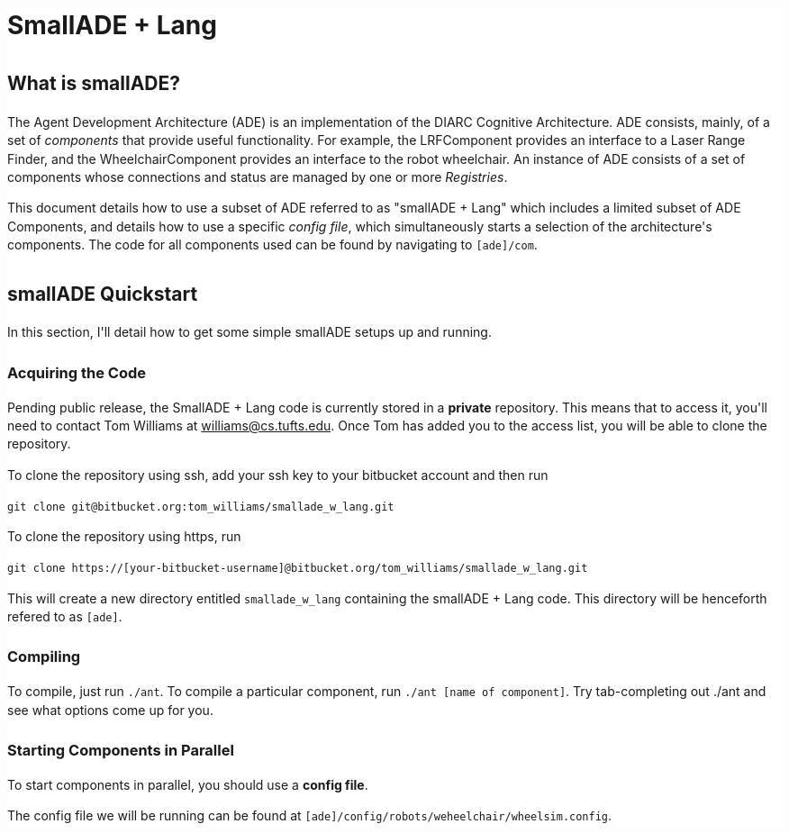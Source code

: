 # SmallADE + Lang #

## What is smallADE? ##

The Agent Development Architecture (ADE) is an implementation of the
  DIARC     Cognitive Architecture. ADE consists, mainly, of a set of
  *components* that provide useful functionality. For example, the 
  LRFComponent provides an interface to a Laser Range Finder, and the
  WheelchairComponent provides an interface to the robot
  wheelchair. An instance of ADE consists of a set of components whose
  connections and status are managed by one or more *Registries*. 

This document details how to use a subset of ADE referred to as
  "smallADE + Lang" which includes a limited subset of ADE Components,
  and details how to use a specific *config file*, which
  simultaneously starts a selection of the architecture's
  components. The code for all components used can be found by
  navigating to `[ade]/com`. 

## smallADE Quickstart ##
In this section, I'll detail how to get some simple smallADE setups up and running.

### Acquiring the Code ###

Pending public release, the SmallADE + Lang code is currently stored
in a **private** repository. This means that to access it, you'll need
to contact Tom Williams at <williams@cs.tufts.edu>. Once Tom has added
you to the access list, you will be able to clone the repository. 

To clone the repository using ssh, add your ssh key to your bitbucket account and then run

`git clone git@bitbucket.org:tom_williams/smallade_w_lang.git`

To clone the repository using https, run

`git clone https://[your-bitbucket-username]@bitbucket.org/tom_williams/smallade_w_lang.git`

This will create a new directory entitled `smallade_w_lang` containing
the smallADE + Lang code. This directory will be henceforth refered to
as `[ade]`.

### Compiling ###

To compile, just run `./ant`. To compile a particular component, run
`./ant [name of component]`. Try tab-completing out ./ant and see what
options come up for you.  

### Starting Components in Parallel ###

To start components in parallel, you should use a **config file**. 

The config file we will be running can be found at `[ade]/config/robots/weheelchair/wheelsim.config`.
